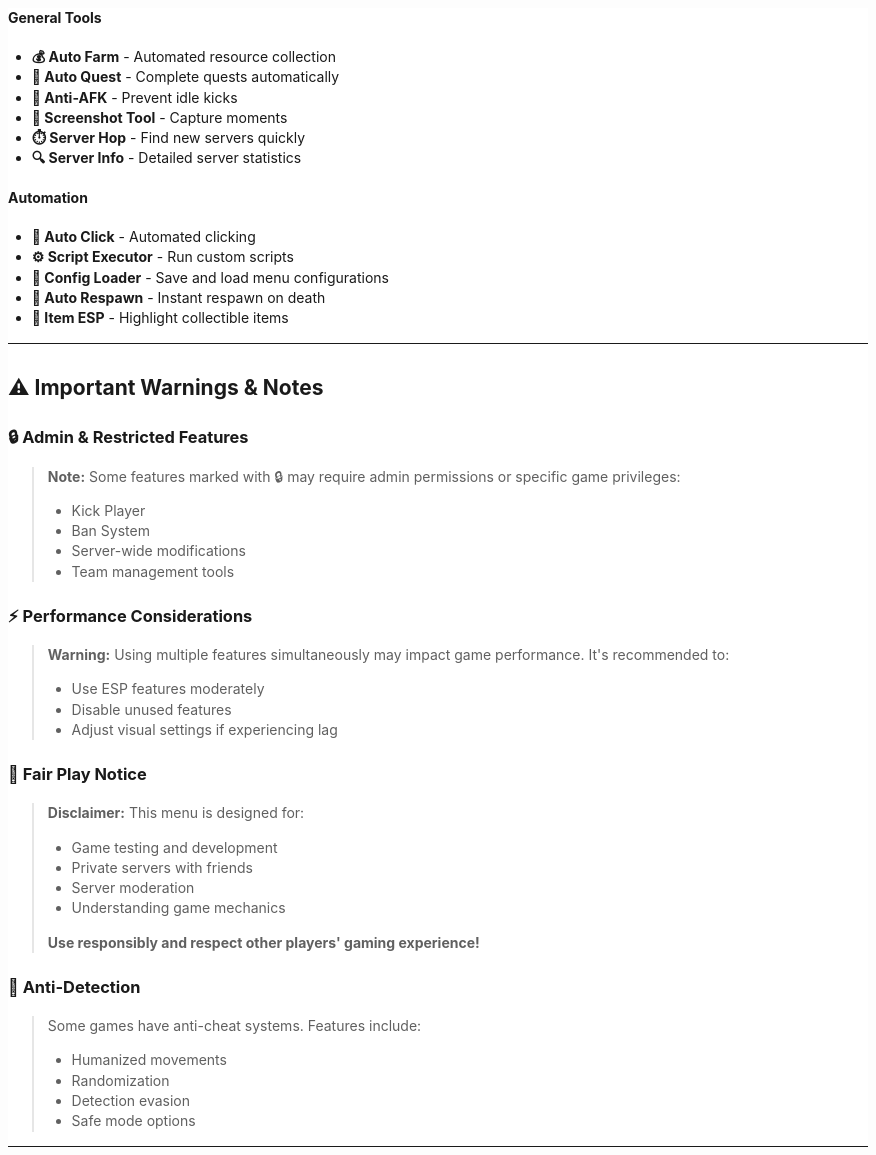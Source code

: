 #### General Tools
- **💰 Auto Farm** - Automated resource collection
- **🎯 Auto Quest** - Complete quests automatically
- **🔄 Anti-AFK** - Prevent idle kicks
- **📸 Screenshot Tool** - Capture moments
- **⏱️ Server Hop** - Find new servers quickly
- **🔍 Server Info** - Detailed server statistics

#### Automation
- **🤖 Auto Click** - Automated clicking
- **⚙️ Script Executor** - Run custom scripts
- **💾 Config Loader** - Save and load menu configurations
- **🔄 Auto Respawn** - Instant respawn on death
- **🎁 Item ESP** - Highlight collectible items

---

## ⚠️ Important Warnings & Notes

### 🔒 **Admin & Restricted Features**

> **Note:** Some features marked with 🔒 may require admin permissions or specific game privileges:
> - Kick Player
> - Ban System
> - Server-wide modifications
> - Team management tools

### ⚡ **Performance Considerations**

> **Warning:** Using multiple features simultaneously may impact game performance. It's recommended to:
> - Use ESP features moderately
> - Disable unused features
> - Adjust visual settings if experiencing lag

### 🎯 **Fair Play Notice**

> **Disclaimer:** This menu is designed for:
> - Game testing and development
> - Private servers with friends
> - Server moderation
> - Understanding game mechanics
>
> **Use responsibly and respect other players' gaming experience!**

### 🚫 **Anti-Detection**

> Some games have anti-cheat systems. Features include:
> - Humanized movements
> - Randomization
> - Detection evasion
> - Safe mode options

---